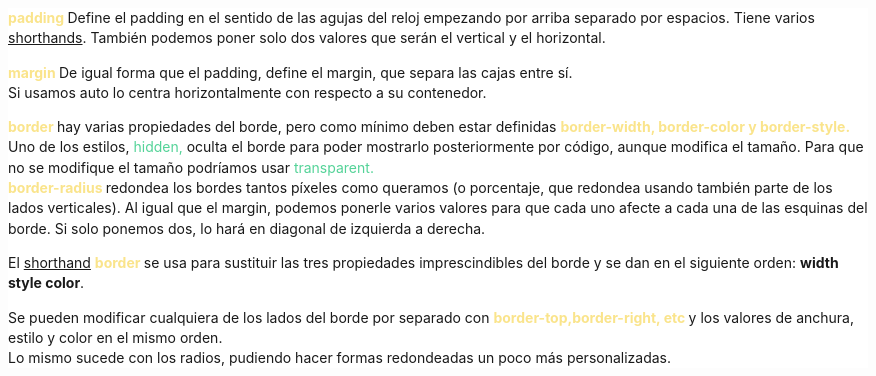 <font color = "#fae48b"><b>
padding
</b></font>
Define el padding en el sentido de las agujas del reloj  empezando por arriba separado por espacios. Tiene varios [shorthands](#Shorthand). También podemos poner solo dos valores que serán el vertical y el horizontal.

<font color = "#fae48b"><b>
margin
</b></font>
De igual forma que el padding, define el margin, que separa las cajas entre sí.
</br> Si usamos auto lo centra horizontalmente con respecto a su contenedor.

<font color = "#fae48b"><b>
border
</b></font>
hay varias propiedades del borde, pero como mínimo deben estar definidas
 <font color = "#fae48b"><b>
border-width, border-color y border-style.
</br>
</b></font>
Uno de los estilos, 
<font color ="#54d398"> 
hidden,
</font>
oculta el borde para poder mostrarlo posteriormente por código, aunque modifica el tamaño.
Para que no se modifique el tamaño podríamos usar
<font color ="#54d398"> 
transparent.
</font>
</br>
 <font color = "#fae48b"><b>
border-radius
</b></font>
redondea los bordes tantos píxeles como queramos (o porcentaje, que redondea usando también parte de los lados verticales). Al igual que el margin, podemos ponerle varios valores para que cada uno afecte a cada una de las esquinas del borde. Si solo ponemos dos, lo hará en diagonal de izquierda a derecha.

El [shorthand](#Shorthand) 
 <font color = "#fae48b"><b>
border
</b></font>
se usa para sustituir las tres propiedades imprescindibles del borde y se dan en el siguiente orden: <b>width style color</b>.

Se pueden modificar cualquiera de los lados del borde por separado con 
 <font color = "#fae48b"><b>
border-top,border-right, etc
</b></font>
y los valores de anchura, estilo y color en el mismo orden.
</br>
Lo mismo sucede con los radios, pudiendo hacer formas redondeadas un poco más personalizadas.
